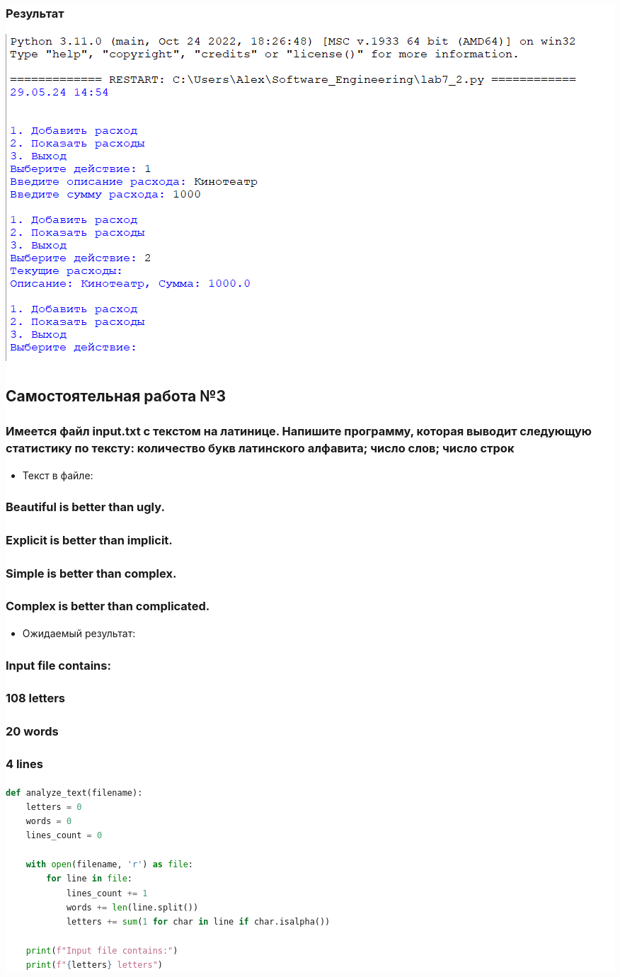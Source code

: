 ### Результат
![Lab7_2](./img/Lab7_2.png)

## Самостоятельная работа №3
### Имеется файл input.txt с текстом на латинице. Напишите программу, которая выводит следующую статистику по тексту: количество букв латинского алфавита; число слов; число строк
* Текст в файле:
### Beautiful is better than ugly.
### Explicit is better than implicit.
### Simple is better than complex.
### Complex is better than complicated.
* Ожидаемый результат:
### Input file contains:
### 108 letters
### 20 words
### 4 lines


```python
def analyze_text(filename):
    letters = 0
    words = 0
    lines_count = 0

    with open(filename, 'r') as file:
        for line in file:
            lines_count += 1
            words += len(line.split())
            letters += sum(1 for char in line if char.isalpha())

    print(f"Input file contains:")
    print(f"{letters} letters")
```
